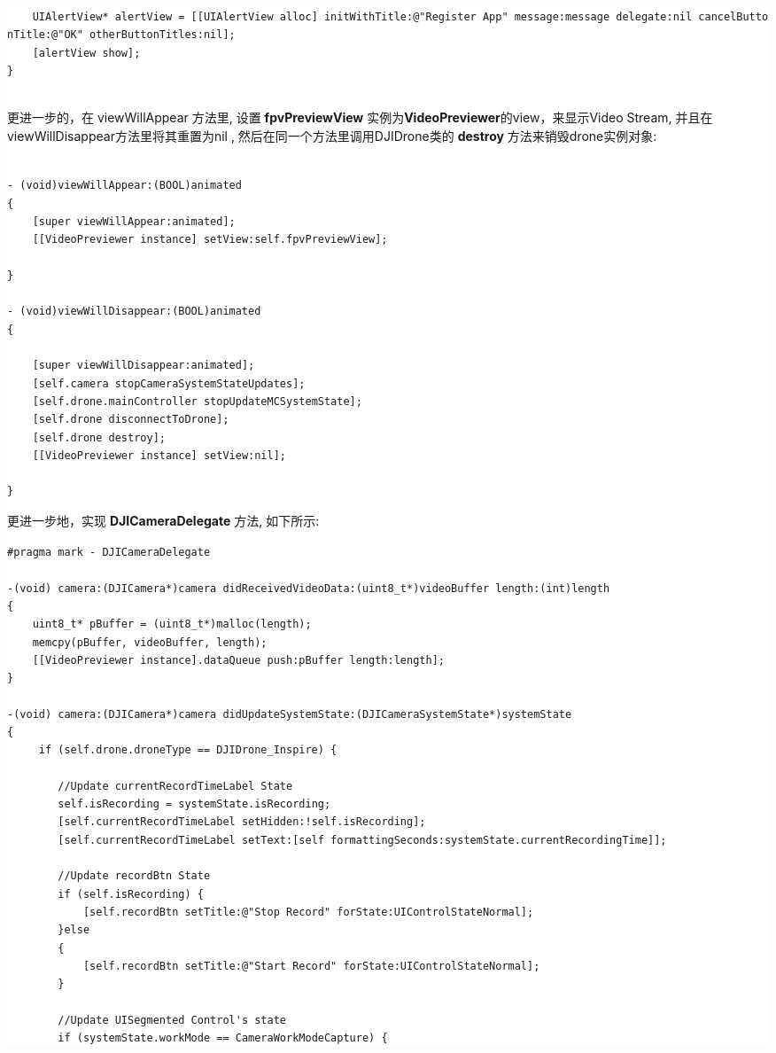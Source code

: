 ~~~objc
    UIAlertView* alertView = [[UIAlertView alloc] initWithTitle:@"Register App" message:message delegate:nil cancelButtonTitle:@"OK" otherButtonTitles:nil];
    [alertView show];
}


~~~

 更进一步的，在 viewWillAppear 方法里, 设置 **fpvPreviewView** 实例为**VideoPreviewer**的view，来显示Video Stream, 并且在viewWillDisappear方法里将其重置为nil , 然后在同一个方法里调用DJIDrone类的 **destroy** 方法来销毁drone实例对象:
 
~~~objc

- (void)viewWillAppear:(BOOL)animated
{
    [super viewWillAppear:animated];
    [[VideoPreviewer instance] setView:self.fpvPreviewView];
    
}

- (void)viewWillDisappear:(BOOL)animated
{
    
    [super viewWillDisappear:animated];
    [self.camera stopCameraSystemStateUpdates];
    [self.drone.mainController stopUpdateMCSystemState];
    [self.drone disconnectToDrone];
    [self.drone destroy];
    [[VideoPreviewer instance] setView:nil];
    
}
~~~

  更进一步地，实现 **DJICameraDelegate** 方法, 如下所示:
  
~~~objc
#pragma mark - DJICameraDelegate

-(void) camera:(DJICamera*)camera didReceivedVideoData:(uint8_t*)videoBuffer length:(int)length
{
    uint8_t* pBuffer = (uint8_t*)malloc(length);
    memcpy(pBuffer, videoBuffer, length);
    [[VideoPreviewer instance].dataQueue push:pBuffer length:length];
}

-(void) camera:(DJICamera*)camera didUpdateSystemState:(DJICameraSystemState*)systemState
{
     if (self.drone.droneType == DJIDrone_Inspire) {
        
        //Update currentRecordTimeLabel State
        self.isRecording = systemState.isRecording;
        [self.currentRecordTimeLabel setHidden:!self.isRecording];
        [self.currentRecordTimeLabel setText:[self formattingSeconds:systemState.currentRecordingTime]];
        
        //Update recordBtn State
        if (self.isRecording) {
            [self.recordBtn setTitle:@"Stop Record" forState:UIControlStateNormal];
        }else
        {
            [self.recordBtn setTitle:@"Start Record" forState:UIControlStateNormal];
        }
        
        //Update UISegmented Control's state
        if (systemState.workMode == CameraWorkModeCapture) {
~~~
